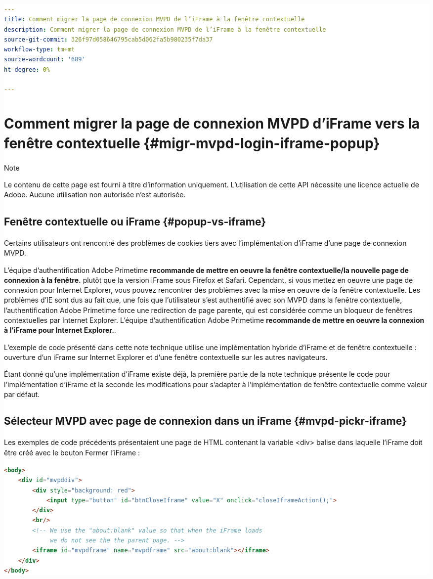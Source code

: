 ```yaml
---
title: Comment migrer la page de connexion MVPD de l’iFrame à la fenêtre contextuelle
description: Comment migrer la page de connexion MVPD de l’iFrame à la fenêtre contextuelle
source-git-commit: 326f97d058646795cab5d062fa5b980235f7da37
workflow-type: tm+mt
source-wordcount: '689'
ht-degree: 0%

---
```



# Comment migrer la page de connexion MVPD d’iFrame vers la fenêtre contextuelle {#migr-mvpd-login-iframe-popup}

>[!NOTE]
>
>Le contenu de cette page est fourni à titre d’information uniquement. L’utilisation de cette API nécessite une licence actuelle de Adobe. Aucune utilisation non autorisée n’est autorisée.

## Fenêtre contextuelle ou iFrame {#popup-vs-iframe}

Certains utilisateurs ont rencontré des problèmes de cookies tiers avec l’implémentation d’iFrame d’une page de connexion MVPD.


L’équipe d’authentification Adobe Primetime **recommande de mettre en oeuvre la fenêtre contextuelle/la nouvelle page de connexion à la fenêtre.** plutôt que la version iFrame sous Firefox et Safari.  Cependant, si vous mettez en oeuvre une page de connexion pour Internet Explorer, vous pouvez rencontrer des problèmes avec la mise en oeuvre de la fenêtre contextuelle. Les problèmes d’IE sont dus au fait que, une fois que l’utilisateur s’est authentifié avec son MVPD dans la fenêtre contextuelle, l’authentification Adobe Primetime force une redirection de page parente, qui est considérée comme un bloqueur de fenêtres contextuelles par Internet Explorer. L’équipe d’authentification Adobe Primetime **recommande de mettre en oeuvre la connexion à l’iFrame pour Internet Explorer.**.

L’exemple de code présenté dans cette note technique utilise une implémentation hybride d’iFrame et de fenêtre contextuelle : ouverture d’un iFrame sur Internet Explorer et d’une fenêtre contextuelle sur les autres navigateurs.

Étant donné qu’une implémentation d’iFrame existe déjà, la première partie de la note technique présente le code pour l’implémentation d’iFrame et la seconde les modifications pour s’adapter à l’implémentation de fenêtre contextuelle comme valeur par défaut.


## Sélecteur MVPD avec page de connexion dans un iFrame {#mvpd-pickr-iframe}

Les exemples de code précédents présentaient une page de HTML contenant la variable &lt;div> balise dans laquelle l’iFrame doit être créé avec le bouton Fermer l’iFrame :

```HTML
<body> 
    <div id="mvpddiv">
        <div style="background: red">
            <input type="button" id="btnCloseIframe" value="X" onclick="closeIframeAction();">
        </div>
        <br/>
        <!-- We use the "about:blank" value so that when the iFrame loads
             we do not see the the parent page. -->
        <iframe id="mvpdframe" name="mvpdframe" src="about:blank"></iframe>
    </div> 
</body>
```
